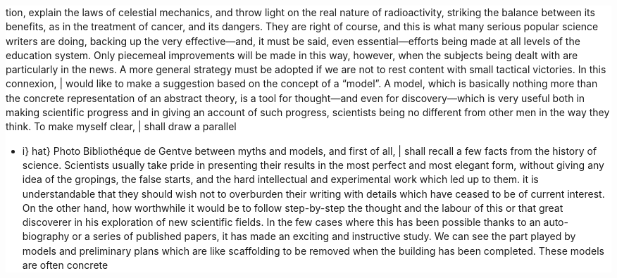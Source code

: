 tion, explain the laws of celestial 
mechanics, and throw light on the real 
nature of radioactivity, striking the 
balance between its benefits, as in the 
treatment of cancer, and its dangers. 
They are right of course, and this is 
what many serious popular science 
writers are doing, backing up the very 
effective—and, it must be said, even 
essential—efforts being made at all 
levels of the education system. 
Only piecemeal improvements will 
be made in this way, however, when 
the subjects being dealt with are 
particularly in the news. A more 
general strategy must be adopted if 
we are not to rest content with small 
tactical victories. 
In this connexion, | would like to 
make a suggestion based on the 
concept of a “model”. A model, which 
is basically nothing more than the 
concrete representation of an abstract 
theory, is a tool for thought—and even 
for discovery—which is very useful 
both in making scientific progress and 
in giving an account of such progress, 
scientists being no different from other 
men in the way they think. To make 
myself clear, | shall draw a parallel 
              
  
  
                                     
  
- i} hat} 
Photo Bibliothéque de Gentve 
between myths and models, and first 
of all, | shall recall a few facts from 
the history of science. 
Scientists usually take pride in 
presenting their results in the most 
perfect and most elegant form, without 
giving any idea of the gropings, the 
false starts, and the hard intellectual 
and experimental work which led up 
to them. 
it is understandable that they should 
wish not to overburden their writing 
with details which have ceased to be 
of current interest. On the other hand, 
how worthwhile it would be to follow 
step-by-step the thought and the 
labour of this or that great discoverer 
in his exploration of new scientific 
fields. 
In the few cases where this has 
been possible thanks to an auto- 
biography or a series of published 
papers, it has made an exciting and 
instructive study. We can see the 
part played by models and preliminary 
plans which are like scaffolding to be 
removed when the building has been 
completed. 
These models are often concrete 